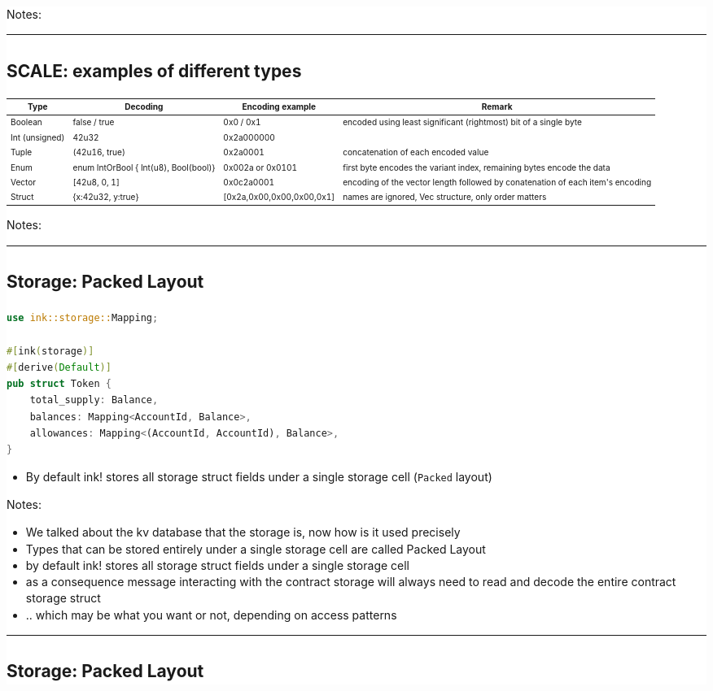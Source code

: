 Notes:

---

## SCALE: examples of different types

<div style="font-size: 0.72em;">

| Type         | Decoding                              | Encoding example             | Remark                                                                         |
| ------------ | ------------------------------------- | ---------------------------- | ------------------------------------------------------------------------------ |
| Boolean      | false / true                          | 0x0 / 0x1                    | encoded using least significant (rightmost) bit of a single byte               |
| Int (unsigned)          | 42u32                      | 0x2a000000                   |                                                                                |
| Tuple        | (42u16, true)                         | 0x2a0001                     | concatenation of each encoded value                                            |
| Enum         | enum IntOrBool { Int(u8), Bool(bool)} | 0x002a or 0x0101             | first byte encodes the variant index, remaining bytes encode the data          |
| Vector       | [42u8, 0, 1]                          | 0x0c2a0001                   | encoding of the vector length followed by conatenation of each item's encoding |
| Struct       | {x:42u32, y:true}                     | [0x2a,0x00,0x00,0x00,0x1]    | names are ignored, Vec<u8> structure, only order matters                       |

</div>

Notes:

---

## Storage: Packed Layout

```rust [6]
use ink::storage::Mapping;

#[ink(storage)]
#[derive(Default)]
pub struct Token {
    total_supply: Balance,
    balances: Mapping<AccountId, Balance>,
    allowances: Mapping<(AccountId, AccountId), Balance>,
}
```

- By default ink! stores all storage struct fields under a single storage cell (`Packed` layout)

Notes:

- We talked about the kv database that the storage is, now how is it used precisely
- Types that can be stored entirely under a single storage cell are called Packed Layout
- by default ink! stores all storage struct fields under a single storage cell
- as a consequence message interacting with the contract storage will always need to read and decode the entire contract storage struct
- .. which may be what you want or not, depending on access patterns

---

## Storage: Packed Layout
